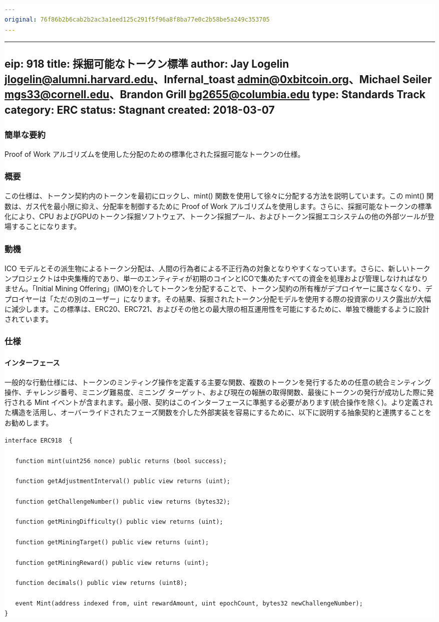 ```yaml
---
original: 76f86b2b6cab2b2ac3a1eed125c291f5f96a8f8ba77e0c2b58be5a249c353705
---
```


---
eip: 918
title: 採掘可能なトークン標準
author: Jay Logelin <jlogelin@alumni.harvard.edu>、Infernal_toast <admin@0xbitcoin.org>、Michael Seiler <mgs33@cornell.edu>、Brandon Grill <bg2655@columbia.edu>
type: Standards Track
category: ERC
status: Stagnant
created: 2018-03-07
---

### 簡単な要約

Proof of Work アルゴリズムを使用した分配のための標準化された採掘可能なトークンの仕様。

### 概要

この仕様は、トークン契約内のトークンを最初にロックし、mint() 関数を使用して徐々に分配する方法を説明しています。この mint() 関数は、ガス代を最小限に抑え、分配率を制御するために Proof of Work アルゴリズムを使用します。さらに、採掘可能なトークンの標準化により、CPU およびGPUのトークン採掘ソフトウェア、トークン採掘プール、およびトークン採掘エコシステムの他の外部ツールが登場することになります。

### 動機

ICO モデルとその派生物によるトークン分配は、人間の行為者による不正行為の対象となりやすくなっています。さらに、新しいトークンプロジェクトは中央集権的であり、単一のエンティティが初期のコインとICOで集めたすべての資金を処理および管理しなければなりません。「Initial Mining Offering」(IMO)を介してトークンを分配することで、トークン契約の所有権がデプロイヤーに属さなくなり、デプロイヤーは「ただの別のユーザー」になります。その結果、採掘されたトークン分配モデルを使用する際の投資家のリスク露出が大幅に減少します。この標準は、ERC20、ERC721、およびその他との最大限の相互運用性を可能にするために、単独で機能するように設計されています。

### 仕様

#### インターフェース
一般的な行動仕様には、トークンのミンティング操作を定義する主要な関数、複数のトークンを発行するための任意の統合ミンティング操作、チャレンジ番号、ミニング難易度、ミニング ターゲット、および現在の報酬の取得関数、最後にトークンの発行が成功した際に発行される Mint イベントが含まれます。最小限、契約はこのインターフェースに準拠する必要があります(統合操作を除く)。より定義された構造を活用し、オーバーライドされたフェーズ関数を介した外部実装を容易にするために、以下に説明する抽象契約と連携することをお勧めします。

``` solidity
interface ERC918  {
   
   function mint(uint256 nonce) public returns (bool success);

   function getAdjustmentInterval() public view returns (uint);

   function getChallengeNumber() public view returns (bytes32);

   function getMiningDifficulty() public view returns (uint);

   function getMiningTarget() public view returns (uint);

   function getMiningReward() public view returns (uint);
   
   function decimals() public view returns (uint8);

   event Mint(address indexed from, uint rewardAmount, uint epochCount, bytes32 newChallengeNumber);
}
```
